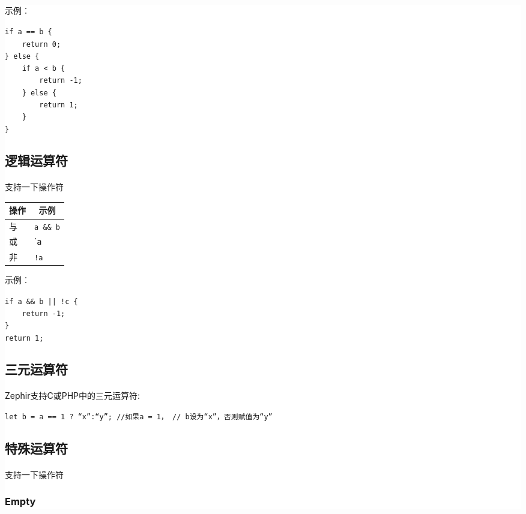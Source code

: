 
示例︰

```zephir
if a == b {
    return 0;
} else {
    if a < b {
        return -1;
    } else {
        return 1;
    }
}
```

<a name='logical-operators'></a>

## 逻辑运算符

支持一下操作符

| 操作 | 示例               |
| -- | ---------------- |
| 与  | `a && b` |
| 或  | `a || b`         |
| 非  | `!a`             |

示例︰

```zephir
if a && b || !c {
    return -1;
}
return 1;
```

<a name='tenary-operator'></a>

## 三元运算符

Zephir支持C或PHP中的三元运算符:

```zephir
let b = a == 1 ? “x”:“y”; //如果a = 1， // b设为“x”，否则赋值为“y”
```

<a name='special-operators'></a>

## 特殊运算符

支持一下操作符

<a name='special-operators-empty'></a>

### Empty

